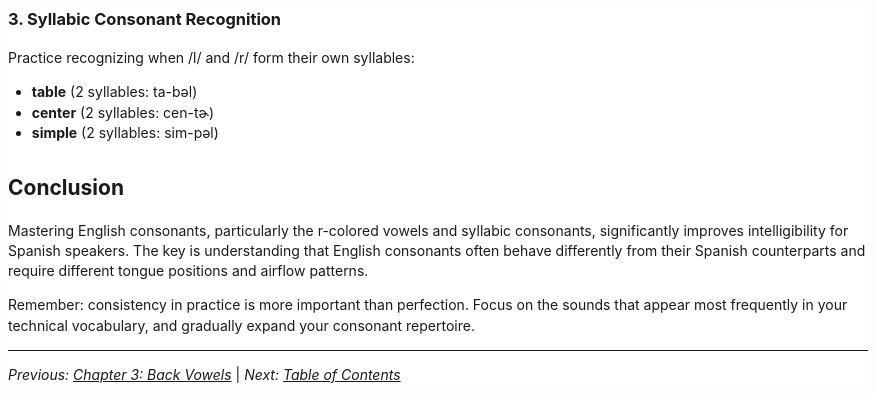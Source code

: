 ### 3. Syllabic Consonant Recognition
Practice recognizing when /l/ and /r/ form their own syllables:
- **table** (2 syllables: ta-bəl)
- **center** (2 syllables: cen-tɚ)
- **simple** (2 syllables: sim-pəl)

## Conclusion

Mastering English consonants, particularly the r-colored vowels and syllabic consonants, significantly improves intelligibility for Spanish speakers. The key is understanding that English consonants often behave differently from their Spanish counterparts and require different tongue positions and airflow patterns.

Remember: consistency in practice is more important than perfection. Focus on the sounds that appear most frequently in your technical vocabulary, and gradually expand your consonant repertoire.

---

*Previous: [Chapter 3: Back Vowels](./chapter-3-back-vowels)* | *Next: [Table of Contents](./)*